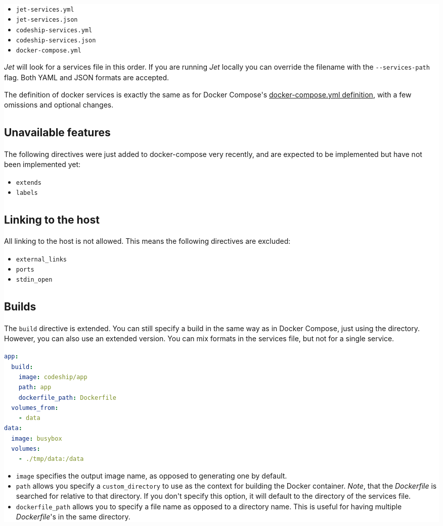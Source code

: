 * `jet-services.yml`
* `jet-services.json`
* `codeship-services.yml`
* `codeship-services.json`
* `docker-compose.yml`

_Jet_ will look for a services file in this order. If you are running _Jet_ locally you can override the filename with the `--services-path` flag. Both YAML and JSON formats are accepted.

The definition of docker services is exactly the same as for Docker Compose's [docker-compose.yml definition](https://docs.docker.com/compose/yml/), with a few omissions and optional changes.

## Unavailable features

The following directives were just added to docker-compose very recently, and are expected to be implemented but have not been implemented yet:

* `extends`
* `labels`

## Linking to the host

All linking to the host is not allowed. This means the following directives are excluded:

* `external_links`
* `ports`
* `stdin_open`

## Builds

The `build` directive is extended. You can still specify a build in the same way as in Docker Compose, just using the directory. However, you can also use an extended version. You can mix formats in the services file, but not for a single service.

```yaml
app:
  build:
    image: codeship/app
    path: app
    dockerfile_path: Dockerfile
  volumes_from:
    - data
data:
  image: busybox
  volumes:
    - ./tmp/data:/data
```

* `image` specifies the output image name, as opposed to generating one by default.
* `path` allows you specify a `custom_directory` to use as the context for building the Docker container. _Note_, that the _Dockerfile_ is searched for relative to that directory. If you don't specify this option, it will default to the directory of the services file.
* `dockerfile_path` allows you to specify a file name as opposed to a directory name. This is useful for having multiple _Dockerfile_'s in the same directory.
